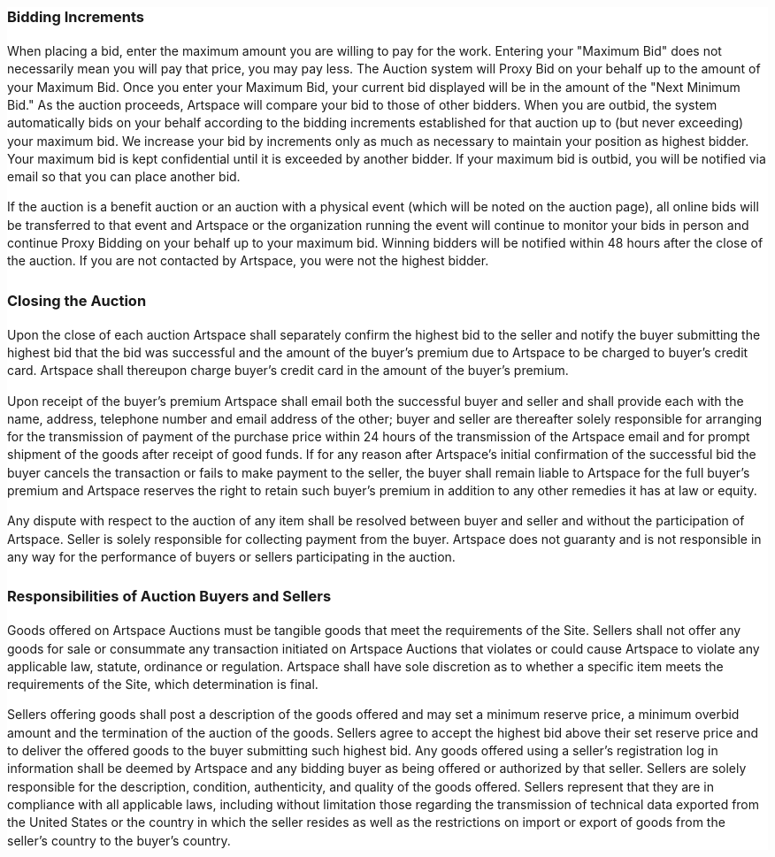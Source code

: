 ### Bidding Increments

When placing a bid, enter the maximum amount you are willing to pay for the work. Entering your "Maximum Bid" does not necessarily mean you will pay that price, you may pay less. The Auction system will Proxy Bid on your behalf up to the amount of your Maximum Bid. Once you enter your Maximum Bid, your current bid displayed will be in the amount of the "Next Minimum Bid." As the auction proceeds, Artspace will compare your bid to those of other bidders. When you are outbid, the system automatically bids on your behalf according to the bidding increments established for that auction up to (but never exceeding) your maximum bid. We increase your bid by increments only as much as necessary to maintain your position as highest bidder. Your maximum bid is kept confidential until it is exceeded by another bidder. If your maximum bid is outbid, you will be notified via email so that you can place another bid.

If the auction is a benefit auction or an auction with a physical event (which will be noted on the auction page), all online bids will be transferred to that event and Artspace or the organization running the event will continue to monitor your bids in person and continue Proxy Bidding on your behalf up to your maximum bid. Winning bidders will be notified within 48 hours after the close of the auction. If you are not contacted by Artspace, you were not the highest bidder.

### Closing the Auction

Upon the close of each auction Artspace shall separately confirm the highest bid to the seller and notify the buyer submitting the highest bid that the bid was successful and the amount of the buyer’s premium due to Artspace to be charged to buyer’s credit card. Artspace shall thereupon charge buyer’s credit card in the amount of the buyer’s premium.

Upon receipt of the buyer’s premium Artspace shall email both the successful buyer and seller and shall provide each with the name, address, telephone number and email address of the other; buyer and seller are thereafter solely responsible for arranging for the transmission of payment of the purchase price within 24 hours of the transmission of the Artspace email and for prompt shipment of the goods after receipt of good funds. If for any reason after Artspace’s initial confirmation of the successful bid the buyer cancels the transaction or fails to make payment to the seller, the buyer shall remain liable to Artspace for the full buyer’s premium and Artspace reserves the right to retain such buyer’s premium in addition to any other remedies it has at law or equity.

Any dispute with respect to the auction of any item shall be resolved between buyer and seller and without the participation of Artspace. Seller is solely responsible for collecting payment from the buyer. Artspace does not guaranty and is not responsible in any way for the performance of buyers or sellers participating in the auction.

### Responsibilities of Auction Buyers and Sellers

Goods offered on Artspace Auctions must be tangible goods that meet the requirements of the Site. Sellers shall not offer any goods for sale or consummate any transaction initiated on Artspace Auctions that violates or could cause Artspace to violate any applicable law, statute, ordinance or regulation. Artspace shall have sole discretion as to whether a specific item meets the requirements of the Site, which determination is final.

Sellers offering goods shall post a description of the goods offered and may set a minimum reserve price, a minimum overbid amount and the termination of the auction of the goods. Sellers agree to accept the highest bid above their set reserve price and to deliver the offered goods to the buyer submitting such highest bid. Any goods offered using a seller’s registration log in information shall be deemed by Artspace and any bidding buyer as being offered or authorized by that seller. Sellers are solely responsible for the description, condition, authenticity, and quality of the goods offered. Sellers represent that they are in compliance with all applicable laws, including without limitation those regarding the transmission of technical data exported from the United States or the country in which the seller resides as well as the restrictions on import or export of goods from the seller’s country to the buyer’s country.

